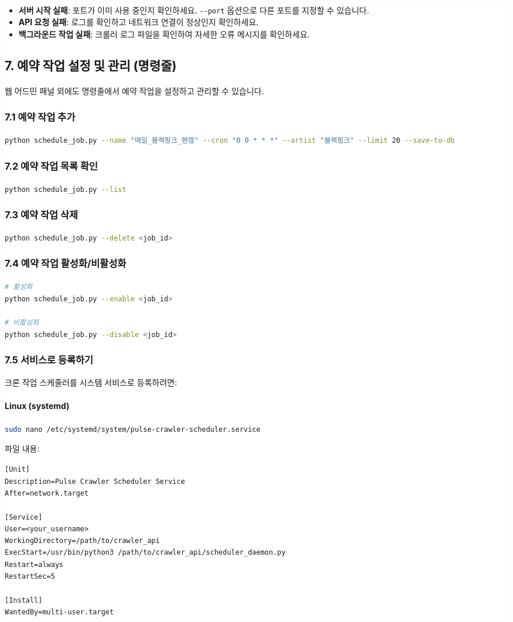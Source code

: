 - **서버 시작 실패**: 포트가 이미 사용 중인지 확인하세요. `--port` 옵션으로 다른 포트를 지정할 수 있습니다.
- **API 요청 실패**: 로그를 확인하고 네트워크 연결이 정상인지 확인하세요.
- **백그라운드 작업 실패**: 크롤러 로그 파일을 확인하여 자세한 오류 메시지를 확인하세요.

## 7. 예약 작업 설정 및 관리 (명령줄)

웹 어드민 패널 외에도 명령줄에서 예약 작업을 설정하고 관리할 수 있습니다.

### 7.1 예약 작업 추가

```bash
python schedule_job.py --name "매일_블랙핑크_팬캠" --cron "0 0 * * *" --artist "블랙핑크" --limit 20 --save-to-db
```

### 7.2 예약 작업 목록 확인

```bash
python schedule_job.py --list
```

### 7.3 예약 작업 삭제

```bash
python schedule_job.py --delete <job_id>
```

### 7.4 예약 작업 활성화/비활성화

```bash
# 활성화
python schedule_job.py --enable <job_id>

# 비활성화
python schedule_job.py --disable <job_id>
```

### 7.5 서비스로 등록하기

크론 작업 스케줄러를 시스템 서비스로 등록하려면:

#### Linux (systemd)

```bash
sudo nano /etc/systemd/system/pulse-crawler-scheduler.service
```

파일 내용:
```
[Unit]
Description=Pulse Crawler Scheduler Service
After=network.target

[Service]
User=<your_username>
WorkingDirectory=/path/to/crawler_api
ExecStart=/usr/bin/python3 /path/to/crawler_api/scheduler_daemon.py
Restart=always
RestartSec=5

[Install]
WantedBy=multi-user.target
```
